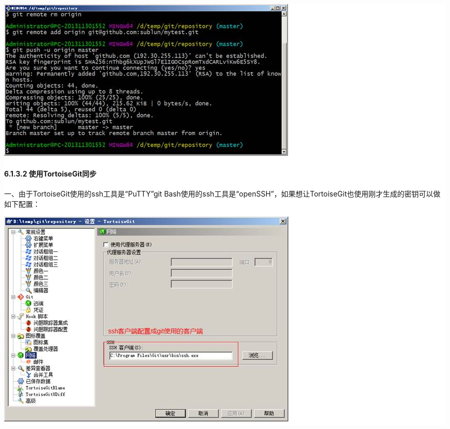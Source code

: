  

![img](assets/clip_image129.jpg)

#### 6.1.3.2         使用TortoiseGit同步

一、由于TortoiseGit使用的ssh工具是“PuTTY”git Bash使用的ssh工具是“openSSH”，如果想让TortoiseGit也使用刚才生成的密钥可以做如下配置：

![img](assets/clip_image131.jpg)
